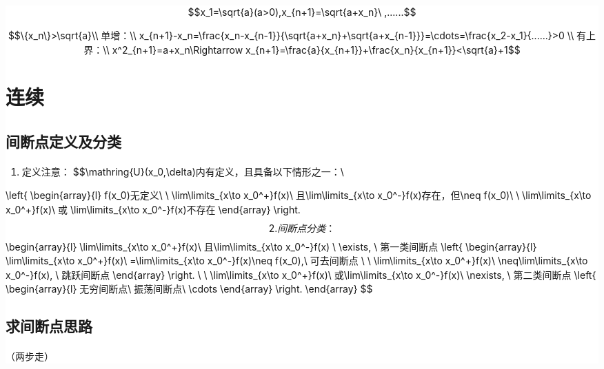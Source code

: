 $$x_1=\sqrt{a}(a>0),x_{n+1}=\sqrt{a+x_n}\ ,......$$

$$\{x_n\}>\sqrt{a}\\
单增：\\
x_{n+1}-x_n=\frac{x_n-x_{n-1}}{\sqrt{a+x_n}+\sqrt{a+x_{n-1}}}=\cdots=\frac{x_2-x_1}{......}>0
\\
有上界：\\
x^2_{n+1}=a+x_n\Rightarrow x_{n+1}=\frac{a}{x_{n+1}}+\frac{x_n}{x_{n+1}}<\sqrt{a}+1$$

# 连续

## 间断点定义及分类

1. 定义注意：
$$\mathring{U}(x_0,\delta)内有定义，且具备以下情形之一：\\

\left\{
\begin{array}{l}
f(x_0)无定义\\
\\
\lim\limits_{x\to x_0^+}f(x)\ 且\lim\limits_{x\to x_0^-}f(x)存在，但\neq f(x_0)\\
\\
\lim\limits_{x\to x_0^+}f(x)\ 或 \lim\limits_{x\to x_0^-}f(x)不存在
\end{array}
\right.$$
2. 间断点分类：
$$
\begin{array}{l}
\lim\limits_{x\to x_0^+}f(x)\ 且\lim\limits_{x\to x_0^-}f(x) \ \exists, \ 第一类间断点
\left\{
\begin{array}{l}
\lim\limits_{x\to x_0^+}f(x)\ =\lim\limits_{x\to x_0^-}f(x)\neq f(x_0),\ 可去间断点 \\
\\
\lim\limits_{x\to x_0^+}f(x)\ \neq\lim\limits_{x\to x_0^-}f(x), \ 跳跃间断点
\end{array}
\right.
\\
\\
\lim\limits_{x\to x_0^+}f(x)\ 或\lim\limits_{x\to x_0^-}f(x)\ \nexists, \ 第二类间断点
\left\{
\begin{array}{l}
无穷间断点\\
振荡间断点\\
\cdots
\end{array}
\right.
\end{array}
$$

## 求间断点思路
（两步走）
